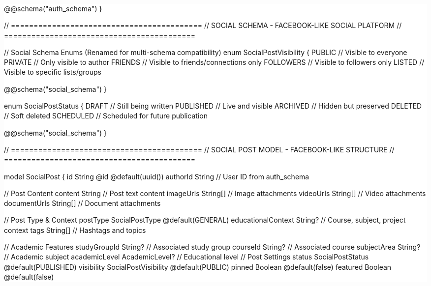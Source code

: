   @@schema("auth_schema")
}

// ==========================================
// SOCIAL SCHEMA - FACEBOOK-LIKE SOCIAL PLATFORM
// ==========================================

// Social Schema Enums (Renamed for multi-schema compatibility)
enum SocialPostVisibility {
  PUBLIC // Visible to everyone
  PRIVATE // Only visible to author
  FRIENDS // Visible to friends/connections only
  FOLLOWERS // Visible to followers only
  LISTED // Visible to specific lists/groups

  @@schema("social_schema")
}

enum SocialPostStatus {
  DRAFT // Still being written
  PUBLISHED // Live and visible
  ARCHIVED // Hidden but preserved
  DELETED // Soft deleted
  SCHEDULED // Scheduled for future publication

  @@schema("social_schema")
}

// ==========================================
// SOCIAL POST MODEL - FACEBOOK-LIKE STRUCTURE
// ==========================================

model SocialPost {
  id       String @id @default(uuid())
  authorId String // User ID from auth_schema

  // Post Content
  content      String // Post text content
  imageUrls    String[] // Image attachments
  videoUrls    String[] // Video attachments
  documentUrls String[] // Document attachments

  // Post Type & Context
  postType           SocialPostType @default(GENERAL)
  educationalContext String? // Course, subject, project context
  tags               String[] // Hashtags and topics

  // Academic Features
  studyGroupId  String? // Associated study group
  courseId      String? // Associated course
  subjectArea   String? // Academic subject
  academicLevel AcademicLevel? // Educational level
  // Post Settings
  status        SocialPostStatus     @default(PUBLISHED)
  visibility    SocialPostVisibility @default(PUBLIC)
  pinned        Boolean              @default(false)
  featured      Boolean              @default(false)
